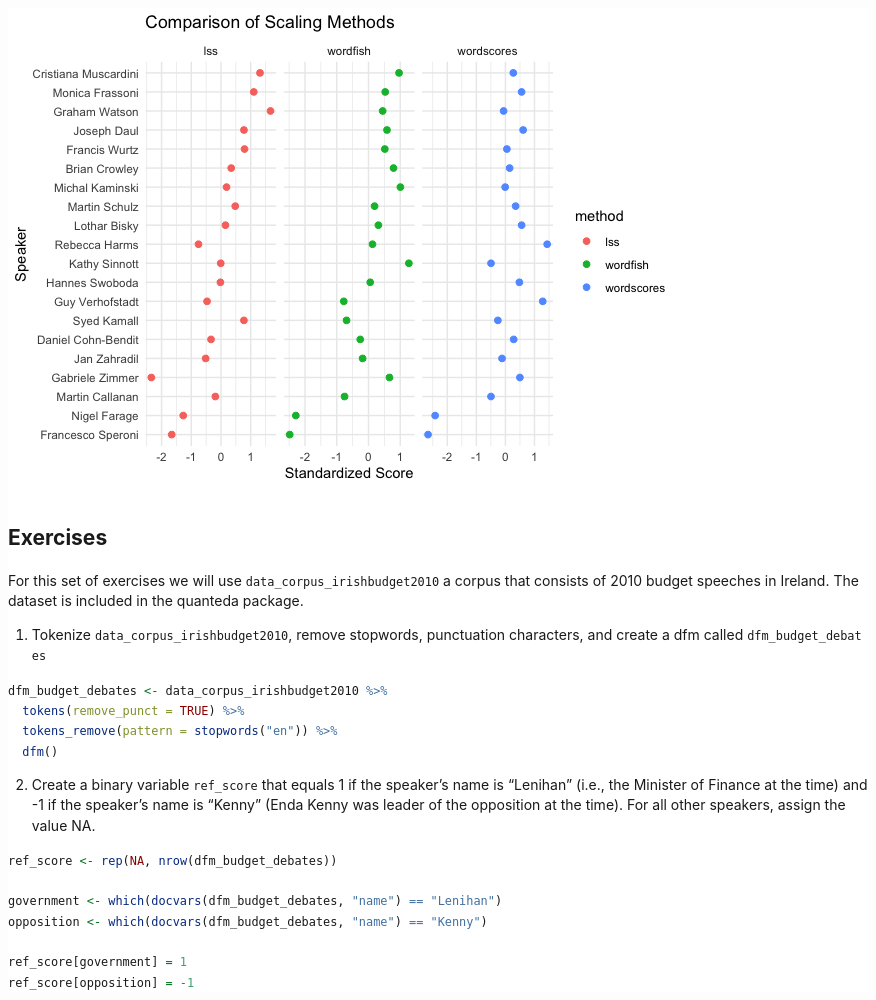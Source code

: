 ![](Lab_Session_QTA_6_Answers_files/figure-commonmark/combine_methods-1.png)

## Exercises

For this set of exercises we will use `data_corpus_irishbudget2010` a
corpus that consists of 2010 budget speeches in Ireland. The dataset is
included in the quanteda package.

1.  Tokenize `data_corpus_irishbudget2010`, remove stopwords,
    punctuation characters, and create a dfm called `dfm_budget_debates`

``` r
dfm_budget_debates <- data_corpus_irishbudget2010 %>%
  tokens(remove_punct = TRUE) %>% 
  tokens_remove(pattern = stopwords("en")) %>% 
  dfm()
```

2.  Create a binary variable `ref_score` that equals 1 if the speaker’s
    name is “Lenihan” (i.e., the Minister of Finance at the time) and -1
    if the speaker’s name is “Kenny” (Enda Kenny was leader of the
    opposition at the time). For all other speakers, assign the value
    NA.

``` r
ref_score <- rep(NA, nrow(dfm_budget_debates))

government <- which(docvars(dfm_budget_debates, "name") == "Lenihan")
opposition <- which(docvars(dfm_budget_debates, "name") == "Kenny")

ref_score[government] = 1
ref_score[opposition] = -1
```
